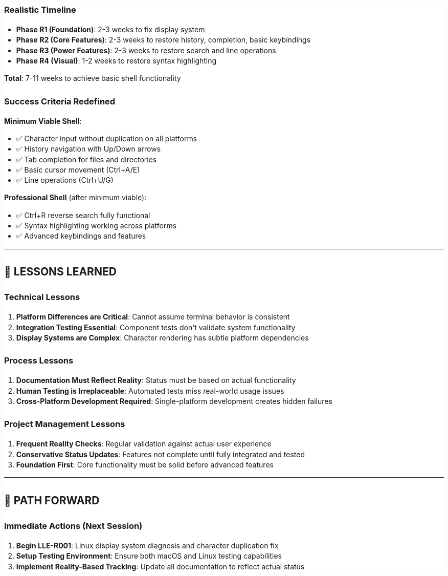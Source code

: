 ### **Realistic Timeline**

- **Phase R1 (Foundation)**: 2-3 weeks to fix display system
- **Phase R2 (Core Features)**: 2-3 weeks to restore history, completion, basic keybindings
- **Phase R3 (Power Features)**: 2-3 weeks to restore search and line operations
- **Phase R4 (Visual)**: 1-2 weeks to restore syntax highlighting

**Total**: 7-11 weeks to achieve basic shell functionality

### **Success Criteria Redefined**

**Minimum Viable Shell**:
- ✅ Character input without duplication on all platforms
- ✅ History navigation with Up/Down arrows
- ✅ Tab completion for files and directories
- ✅ Basic cursor movement (Ctrl+A/E)
- ✅ Line operations (Ctrl+U/G)

**Professional Shell** (after minimum viable):
- ✅ Ctrl+R reverse search fully functional
- ✅ Syntax highlighting working across platforms
- ✅ Advanced keybindings and features

---

## 🎯 **LESSONS LEARNED**

### **Technical Lessons**

1. **Platform Differences are Critical**: Cannot assume terminal behavior is consistent
2. **Integration Testing Essential**: Component tests don't validate system functionality
3. **Display Systems are Complex**: Character rendering has subtle platform dependencies

### **Process Lessons**

1. **Documentation Must Reflect Reality**: Status must be based on actual functionality
2. **Human Testing is Irreplaceable**: Automated tests miss real-world usage issues
3. **Cross-Platform Development Required**: Single-platform development creates hidden failures

### **Project Management Lessons**

1. **Frequent Reality Checks**: Regular validation against actual user experience
2. **Conservative Status Updates**: Features not complete until fully integrated and tested
3. **Foundation First**: Core functionality must be solid before advanced features

---

## 🚀 **PATH FORWARD**

### **Immediate Actions (Next Session)**

1. **Begin LLE-R001**: Linux display system diagnosis and character duplication fix
2. **Setup Testing Environment**: Ensure both macOS and Linux testing capabilities
3. **Implement Reality-Based Tracking**: Update all documentation to reflect actual status
